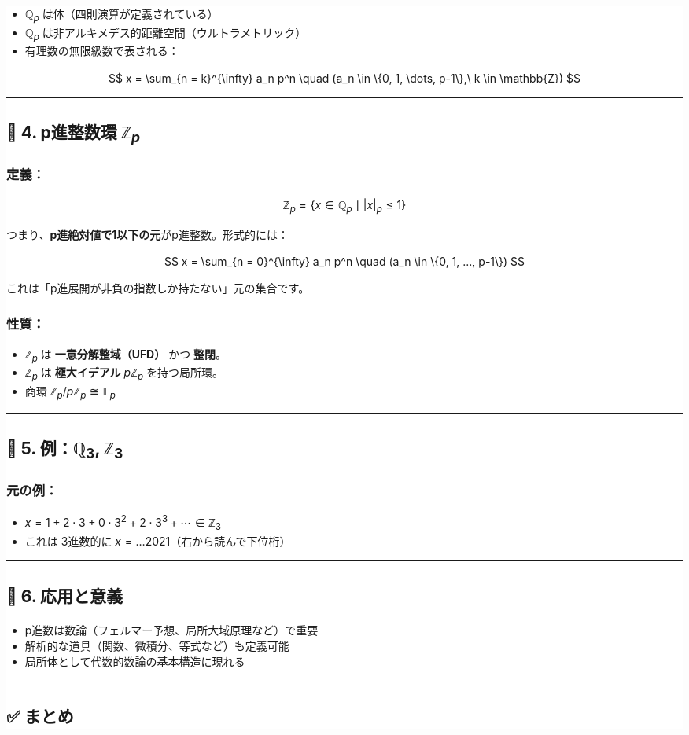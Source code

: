 * $\mathbb{Q}_p$ は体（四則演算が定義されている）
* $\mathbb{Q}_p$ は非アルキメデス的距離空間（ウルトラメトリック）
* 有理数の無限級数で表される：

$$
x = \sum_{n = k}^{\infty} a_n p^n \quad (a_n \in \{0, 1, \dots, p-1\},\ k \in \mathbb{Z})
$$

---

## 🔹 4. **p進整数環 $\mathbb{Z}_p$**

### 定義：

$$
\mathbb{Z}_p = \left\{ x \in \mathbb{Q}_p \mid |x|_p \le 1 \right\}
$$

つまり、**p進絶対値で1以下の元**がp進整数。形式的には：

$$
x = \sum_{n = 0}^{\infty} a_n p^n \quad (a_n \in \{0, 1, ..., p-1\})
$$

これは「p進展開が非負の指数しか持たない」元の集合です。

### 性質：

* $\mathbb{Z}_p$ は **一意分解整域（UFD）** かつ **整閉**。
* $\mathbb{Z}_p$ は **極大イデアル** $p\mathbb{Z}_p$ を持つ局所環。
* 商環 $\mathbb{Z}_p / p\mathbb{Z}_p \cong \mathbb{F}_p$

---

## 🔸 5. **例：$\mathbb{Q}_3$, $\mathbb{Z}_3$**

### 元の例：

* $x = 1 + 2 \cdot 3 + 0 \cdot 3^2 + 2 \cdot 3^3 + \cdots \in \mathbb{Z}_3$
* これは 3進数的に $x = \dots 2 0 2 1$（右から読んで下位桁）

---

## 🔹 6. **応用と意義**

* p進数は数論（フェルマー予想、局所大域原理など）で重要
* 解析的な道具（関数、微積分、等式など）も定義可能
* 局所体として代数的数論の基本構造に現れる

---

## ✅ まとめ
